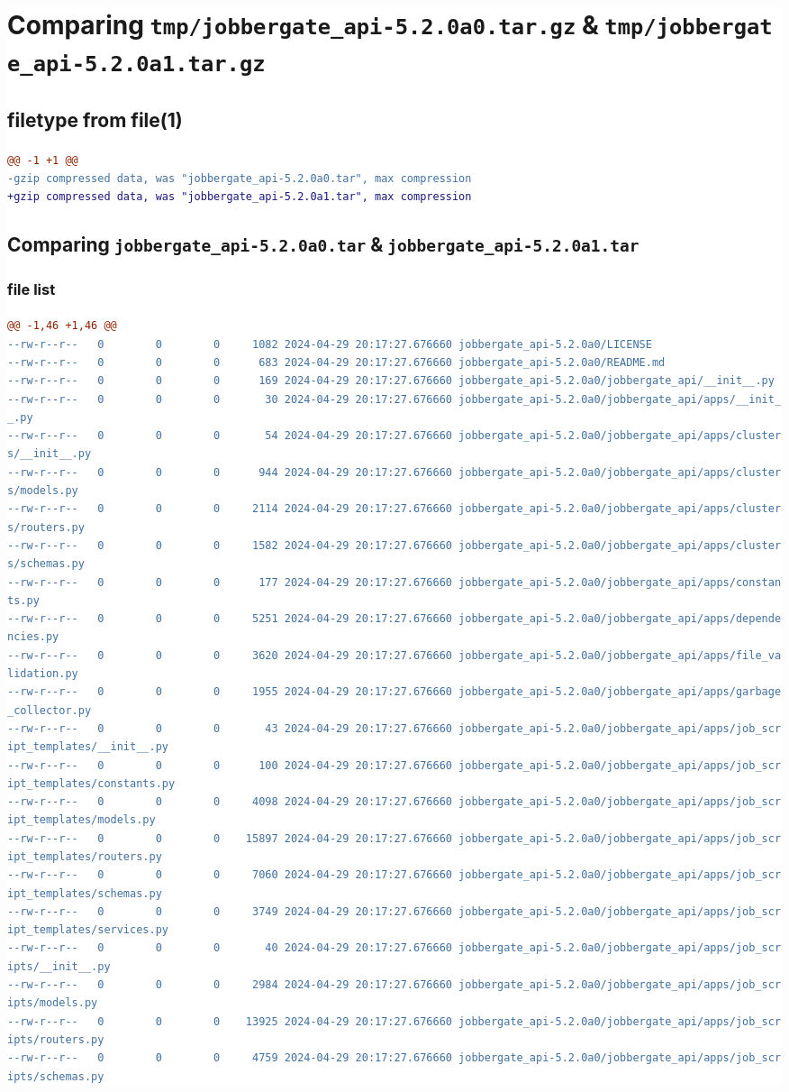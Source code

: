 # Comparing `tmp/jobbergate_api-5.2.0a0.tar.gz` & `tmp/jobbergate_api-5.2.0a1.tar.gz`

## filetype from file(1)

```diff
@@ -1 +1 @@
-gzip compressed data, was "jobbergate_api-5.2.0a0.tar", max compression
+gzip compressed data, was "jobbergate_api-5.2.0a1.tar", max compression
```

## Comparing `jobbergate_api-5.2.0a0.tar` & `jobbergate_api-5.2.0a1.tar`

### file list

```diff
@@ -1,46 +1,46 @@
--rw-r--r--   0        0        0     1082 2024-04-29 20:17:27.676660 jobbergate_api-5.2.0a0/LICENSE
--rw-r--r--   0        0        0      683 2024-04-29 20:17:27.676660 jobbergate_api-5.2.0a0/README.md
--rw-r--r--   0        0        0      169 2024-04-29 20:17:27.676660 jobbergate_api-5.2.0a0/jobbergate_api/__init__.py
--rw-r--r--   0        0        0       30 2024-04-29 20:17:27.676660 jobbergate_api-5.2.0a0/jobbergate_api/apps/__init__.py
--rw-r--r--   0        0        0       54 2024-04-29 20:17:27.676660 jobbergate_api-5.2.0a0/jobbergate_api/apps/clusters/__init__.py
--rw-r--r--   0        0        0      944 2024-04-29 20:17:27.676660 jobbergate_api-5.2.0a0/jobbergate_api/apps/clusters/models.py
--rw-r--r--   0        0        0     2114 2024-04-29 20:17:27.676660 jobbergate_api-5.2.0a0/jobbergate_api/apps/clusters/routers.py
--rw-r--r--   0        0        0     1582 2024-04-29 20:17:27.676660 jobbergate_api-5.2.0a0/jobbergate_api/apps/clusters/schemas.py
--rw-r--r--   0        0        0      177 2024-04-29 20:17:27.676660 jobbergate_api-5.2.0a0/jobbergate_api/apps/constants.py
--rw-r--r--   0        0        0     5251 2024-04-29 20:17:27.676660 jobbergate_api-5.2.0a0/jobbergate_api/apps/dependencies.py
--rw-r--r--   0        0        0     3620 2024-04-29 20:17:27.676660 jobbergate_api-5.2.0a0/jobbergate_api/apps/file_validation.py
--rw-r--r--   0        0        0     1955 2024-04-29 20:17:27.676660 jobbergate_api-5.2.0a0/jobbergate_api/apps/garbage_collector.py
--rw-r--r--   0        0        0       43 2024-04-29 20:17:27.676660 jobbergate_api-5.2.0a0/jobbergate_api/apps/job_script_templates/__init__.py
--rw-r--r--   0        0        0      100 2024-04-29 20:17:27.676660 jobbergate_api-5.2.0a0/jobbergate_api/apps/job_script_templates/constants.py
--rw-r--r--   0        0        0     4098 2024-04-29 20:17:27.676660 jobbergate_api-5.2.0a0/jobbergate_api/apps/job_script_templates/models.py
--rw-r--r--   0        0        0    15897 2024-04-29 20:17:27.676660 jobbergate_api-5.2.0a0/jobbergate_api/apps/job_script_templates/routers.py
--rw-r--r--   0        0        0     7060 2024-04-29 20:17:27.676660 jobbergate_api-5.2.0a0/jobbergate_api/apps/job_script_templates/schemas.py
--rw-r--r--   0        0        0     3749 2024-04-29 20:17:27.676660 jobbergate_api-5.2.0a0/jobbergate_api/apps/job_script_templates/services.py
--rw-r--r--   0        0        0       40 2024-04-29 20:17:27.676660 jobbergate_api-5.2.0a0/jobbergate_api/apps/job_scripts/__init__.py
--rw-r--r--   0        0        0     2984 2024-04-29 20:17:27.676660 jobbergate_api-5.2.0a0/jobbergate_api/apps/job_scripts/models.py
--rw-r--r--   0        0        0    13925 2024-04-29 20:17:27.676660 jobbergate_api-5.2.0a0/jobbergate_api/apps/job_scripts/routers.py
--rw-r--r--   0        0        0     4759 2024-04-29 20:17:27.676660 jobbergate_api-5.2.0a0/jobbergate_api/apps/job_scripts/schemas.py
```
